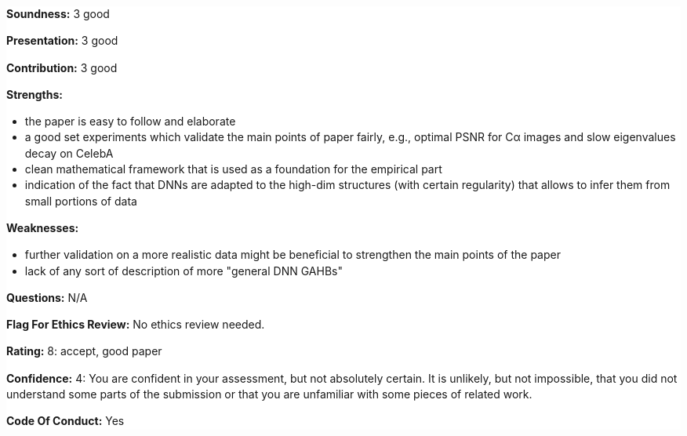 **Soundness:**
3 good

**Presentation:**
3 good

**Contribution:**
3 good

**Strengths:**
* the paper is easy to follow and elaborate
* a good set experiments which validate the main points of paper fairly, e.g., optimal PSNR for Cα images and slow eigenvalues decay on CelebA
* clean mathematical framework that is used as a foundation for the empirical part
* indication of the fact that DNNs are adapted to the high\-dim structures (with certain regularity) that allows to infer them from small portions of data

**Weaknesses:**
* further validation on a more realistic data might be beneficial to strengthen the main points of the paper
* lack of any sort of description of more "general DNN GAHBs"

**Questions:**
N/A

**Flag For Ethics Review:**
No ethics review needed.

**Rating:**
8: accept, good paper

**Confidence:**
4: You are confident in your assessment, but not absolutely certain. It is unlikely, but not impossible, that you did not understand some parts of the submission or that you are unfamiliar with some pieces of related work.

**Code Of Conduct:**
Yes


